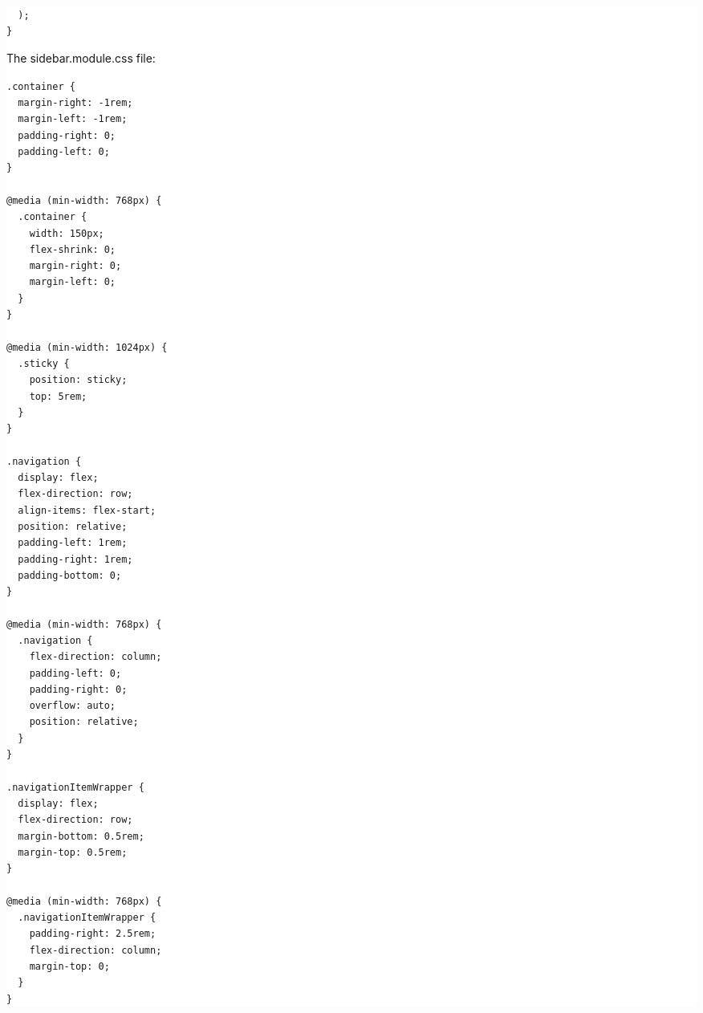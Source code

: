 ```
  );
}
```

The sidebar.module.css file:

```
.container {
  margin-right: -1rem;
  margin-left: -1rem;
  padding-right: 0;
  padding-left: 0;
}

@media (min-width: 768px) {
  .container {
    width: 150px;
    flex-shrink: 0;
    margin-right: 0;
    margin-left: 0;
  }
}

@media (min-width: 1024px) {
  .sticky {
    position: sticky;
    top: 5rem;
  }
}

.navigation {
  display: flex;
  flex-direction: row;
  align-items: flex-start;
  position: relative;
  padding-left: 1rem;
  padding-right: 1rem;
  padding-bottom: 0;
}

@media (min-width: 768px) {
  .navigation {
    flex-direction: column;
    padding-left: 0;
    padding-right: 0;
    overflow: auto;
    position: relative;
  }
}

.navigationItemWrapper {
  display: flex;
  flex-direction: row;
  margin-bottom: 0.5rem;
  margin-top: 0.5rem;
}

@media (min-width: 768px) {
  .navigationItemWrapper {
    padding-right: 2.5rem;
    flex-direction: column;
    margin-top: 0;
  }
}
```